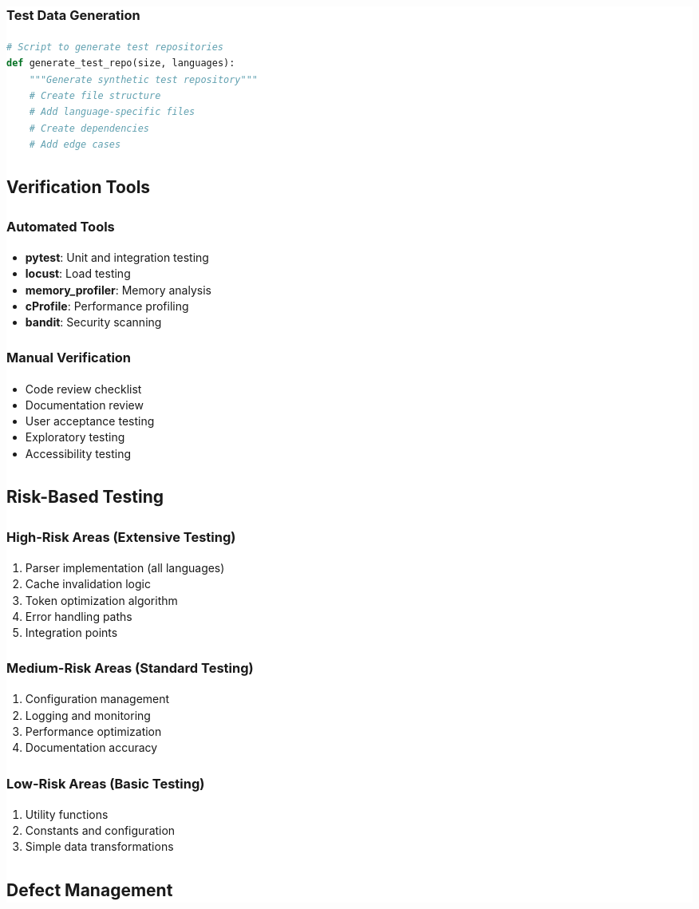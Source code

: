 ### Test Data Generation
```python
# Script to generate test repositories
def generate_test_repo(size, languages):
    """Generate synthetic test repository"""
    # Create file structure
    # Add language-specific files
    # Create dependencies
    # Add edge cases
```

## Verification Tools

### Automated Tools
- **pytest**: Unit and integration testing
- **locust**: Load testing
- **memory_profiler**: Memory analysis
- **cProfile**: Performance profiling
- **bandit**: Security scanning

### Manual Verification
- Code review checklist
- Documentation review
- User acceptance testing
- Exploratory testing
- Accessibility testing

## Risk-Based Testing

### High-Risk Areas (Extensive Testing)
1. Parser implementation (all languages)
2. Cache invalidation logic
3. Token optimization algorithm
4. Error handling paths
5. Integration points

### Medium-Risk Areas (Standard Testing)
1. Configuration management
2. Logging and monitoring
3. Performance optimization
4. Documentation accuracy

### Low-Risk Areas (Basic Testing)
1. Utility functions
2. Constants and configuration
3. Simple data transformations

## Defect Management
